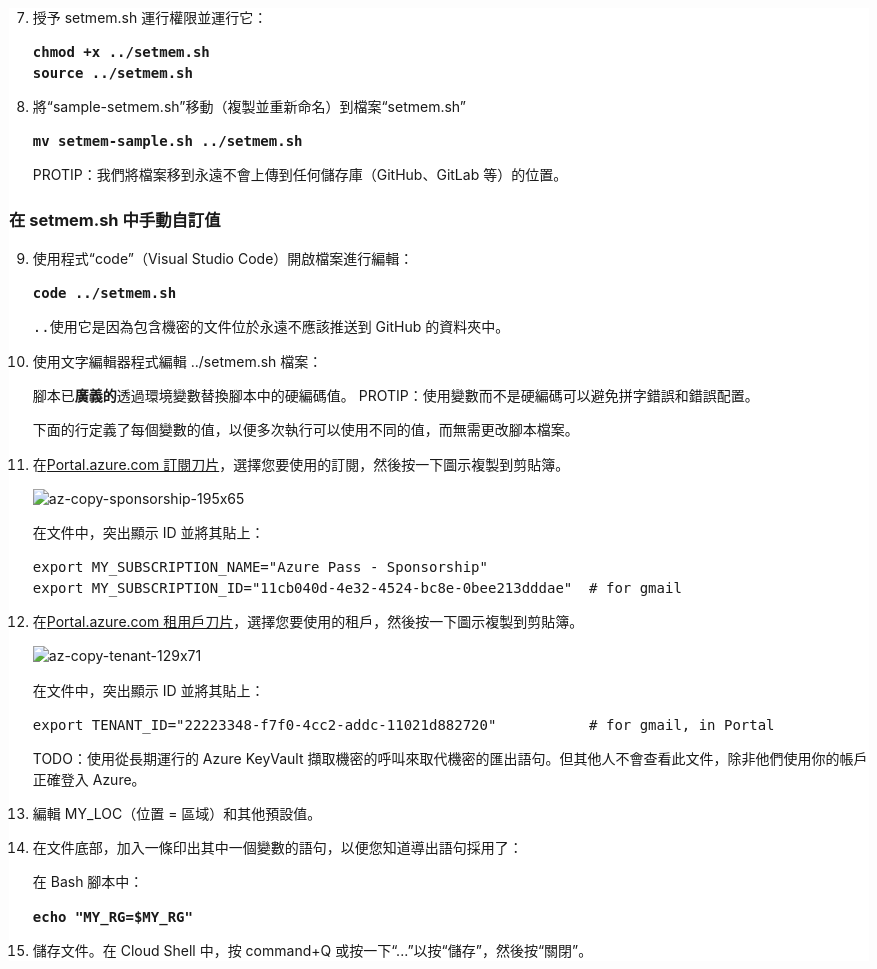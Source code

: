 7.  授予 setmem.sh 運行權限並運行它：

    <pre><strong>chmod +x ../setmem.sh
    source ../setmem.sh
    </strong></pre>

8.  將“sample-setmem.sh”移動（複製並重新命名）到檔案“setmem.sh”

    <pre><strong>mv setmem-sample.sh ../setmem.sh
    </strong></pre>

    PROTIP：我們將檔案移到永遠不會上傳到任何儲存庫（GitHub、GitLab 等）的位置。

### 在 setmem.sh 中手動自訂值

9.  使用程式“code”（Visual Studio Code）開啟檔案進行編輯：

    <pre><strong>code ../setmem.sh
    </strong></pre>

    <tt>..</tt>使用它是因為包含機密的文件位於永遠不應該推送到 GitHub 的資料夾中。

10. 使用文字編輯器程式編輯 ../setmem.sh 檔案：

    腳本已<strong>廣義的</strong>透過環境變數替換腳本中的硬編碼值。 PROTIP：使用變數而不是硬編碼可以避免拼字錯誤和錯誤配置。

    下面的行定義了每個變數的值，以便多次執行可以使用不同的值，而無需更改腳本檔案。

11. 在<a target="_blank" href="https://portal.azure.com/#blade/Microsoft_Azure_Billing/SubscriptionsBlade">Portal.azure.com 訂閱刀片</a>，選擇您要使用的訂閱，然後按一下圖示複製到剪貼簿。

    ![az-copy-sponsorship-195x65](https://user-images.githubusercontent.com/300046/117761823-45b44000-b1e5-11eb-976c-213d918ca163.png)

    在文件中，突出顯示 ID 並將其貼上：

    <pre>export MY_SUBSCRIPTION_NAME="Azure Pass - Sponsorship"
    export MY_SUBSCRIPTION_ID="11cb040d-4e32-4524-bc8e-0bee213dddae"  # for gmail 
    </pre>

12. 在<a target="_blank" href="https://portal.azure.com/#blade/Microsoft_Azure_Billing/SubscriptionsBlade">Portal.azure.com 租用戶刀片</a>，選擇您要使用的租戶，然後按一下圖示複製到剪貼簿。

    ![az-copy-tenant-129x71](https://user-images.githubusercontent.com/300046/117761778-346b3380-b1e5-11eb-8d9b-4e01211db392.png)

    在文件中，突出顯示 ID 並將其貼上：

    <pre>export TENANT_ID="22223348-f7f0-4cc2-addc-11021d882720"           # for gmail, in Portal
    </pre>

    TODO：使用從長期運行的 Azure KeyVault 擷取機密的呼叫來取代機密的匯出語句。但其他人不會查看此文件，除非他們使用你的帳戶正確登入 Azure。

13. 編輯 MY_LOC（位置 = 區域）和其他預設值。

14. 在文件底部，加入一條印出其中一個變數的語句，以便您知道導出語句採用了：

    在 Bash 腳本中：

    <pre><strong>echo "MY_RG=$MY_RG"</strong></pre>

15. 儲存文件。在 Cloud Shell 中，按 command+Q 或按一下“...”以按“儲存”，然後按“關閉”。
